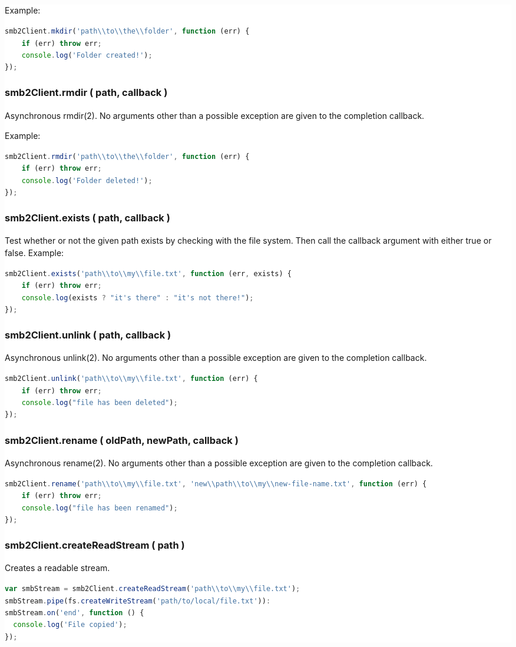 Example:
```javascript
smb2Client.mkdir('path\\to\\the\\folder', function (err) {
    if (err) throw err;
    console.log('Folder created!');
});
```

### smb2Client.rmdir ( path, callback )
Asynchronous rmdir(2). No arguments other than a possible exception are given to the completion callback.

Example:
```javascript
smb2Client.rmdir('path\\to\\the\\folder', function (err) {
    if (err) throw err;
    console.log('Folder deleted!');
});
```

### smb2Client.exists ( path, callback )
Test whether or not the given path exists by checking with the file system. Then call the callback argument with either true or false. Example:
```javascript
smb2Client.exists('path\\to\\my\\file.txt', function (err, exists) {
    if (err) throw err;
    console.log(exists ? "it's there" : "it's not there!");
});
```

### smb2Client.unlink ( path, callback )
Asynchronous unlink(2). No arguments other than a possible exception are given to the completion callback.
```javascript
smb2Client.unlink('path\\to\\my\\file.txt', function (err) {
    if (err) throw err;
    console.log("file has been deleted");
});
```

### smb2Client.rename ( oldPath, newPath, callback )
Asynchronous rename(2). No arguments other than a possible exception are given to the completion callback.
```javascript
smb2Client.rename('path\\to\\my\\file.txt', 'new\\path\\to\\my\\new-file-name.txt', function (err) {
    if (err) throw err;
    console.log("file has been renamed");
});
```

### smb2Client.createReadStream ( path )
Creates a readable stream.
```javascript
var smbStream = smb2Client.createReadStream('path\\to\\my\\file.txt');
smbStream.pipe(fs.createWriteStream('path/to/local/file.txt')):
smbStream.on('end', function () {
  console.log('File copied');
});
```
